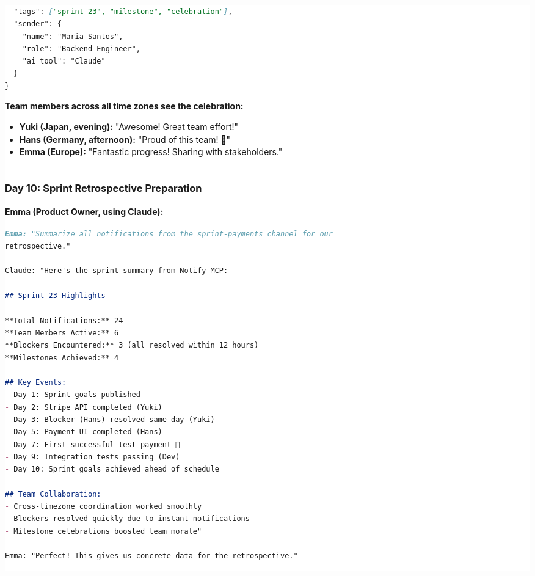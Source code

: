 ```markdown
  "tags": ["sprint-23", "milestone", "celebration"],
  "sender": {
    "name": "Maria Santos",
    "role": "Backend Engineer",
    "ai_tool": "Claude"
  }
}
```

**Team members across all time zones see the celebration:**

- **Yuki (Japan, evening):** "Awesome! Great team effort!"
- **Hans (Germany, afternoon):** "Proud of this team! 🚀"
- **Emma (Europe):** "Fantastic progress! Sharing with stakeholders."

---

### Day 10: Sprint Retrospective Preparation

**Emma (Product Owner, using Claude):**

```markdown
Emma: "Summarize all notifications from the sprint-payments channel for our
retrospective."

Claude: "Here's the sprint summary from Notify-MCP:

## Sprint 23 Highlights

**Total Notifications:** 24
**Team Members Active:** 6
**Blockers Encountered:** 3 (all resolved within 12 hours)
**Milestones Achieved:** 4

## Key Events:
- Day 1: Sprint goals published
- Day 2: Stripe API completed (Yuki)
- Day 3: Blocker (Hans) resolved same day (Yuki)
- Day 5: Payment UI completed (Hans)
- Day 7: First successful test payment 🎉
- Day 9: Integration tests passing (Dev)
- Day 10: Sprint goals achieved ahead of schedule

## Team Collaboration:
- Cross-timezone coordination worked smoothly
- Blockers resolved quickly due to instant notifications
- Milestone celebrations boosted team morale"

Emma: "Perfect! This gives us concrete data for the retrospective."
```

---
